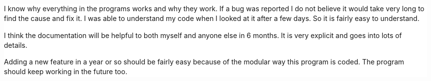 I know why everything in the programs works and why they work. If a bug was reported I do not believe 
it would take very long to find the cause and fix it. 
I was able to understand my code when I looked at it after a few days. So it is fairly easy to understand. 

I think the documentation will be helpful to both myself and anyone else in 6 months. 
It is very explicit and goes into lots of details.

Adding a new feature in a year or so should be fairly easy because of the modular way this program is coded.
The program should keep working in the future too.



